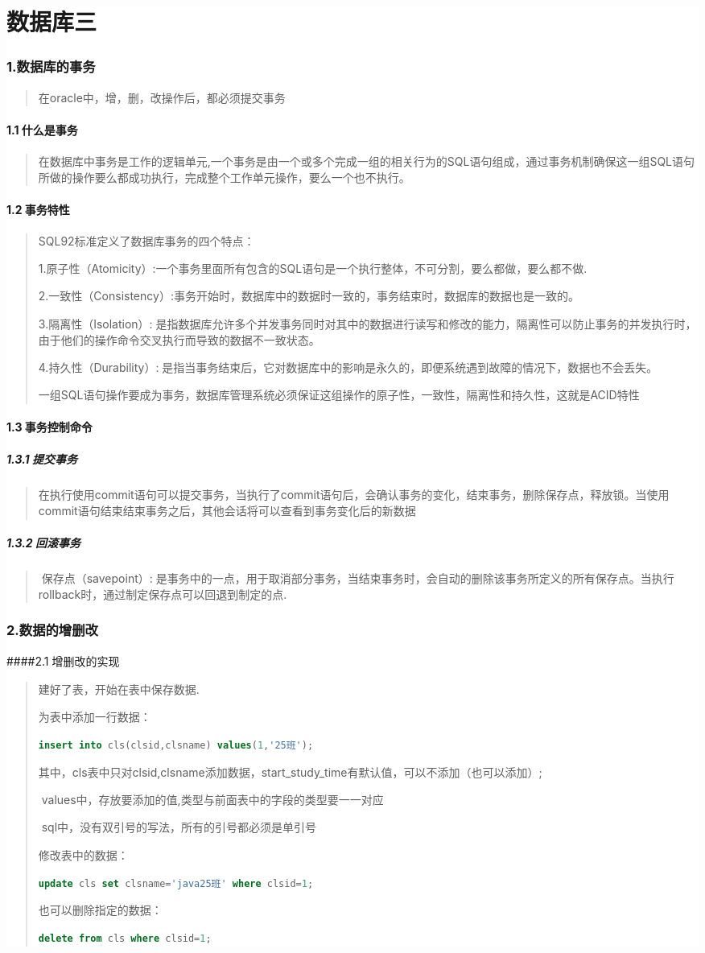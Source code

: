 # 数据库三

 ### 1.数据库的事务

> 在oracle中，增，删，改操作后，都必须提交事务

#### 1.1 什么是事务

> ​	在数据库中事务是工作的逻辑单元,一个事务是由一个或多个完成一组的相关行为的SQL语句组成，通过事务机制确保这一组SQL语句所做的操作要么都成功执行，完成整个工作单元操作，要么一个也不执行。

#### 1.2 事务特性

> SQL92标准定义了数据库事务的四个特点：
>
> 1.原子性（Atomicity）:一个事务里面所有包含的SQL语句是一个执行整体，不可分割，要么都做，要么都不做.
>
> 2.一致性（Consistency）:事务开始时，数据库中的数据时一致的，事务结束时，数据库的数据也是一致的。
>
> 3.隔离性（Isolation）: 是指数据库允许多个并发事务同时对其中的数据进行读写和修改的能力，隔离性可以防止事务的并发执行时，由于他们的操作命令交叉执行而导致的数据不一致状态。
>
> 4.持久性（Durability）: 是指当事务结束后，它对数据库中的影响是永久的，即便系统遇到故障的情况下，数据也不会丢失。
>
> 一组SQL语句操作要成为事务，数据库管理系统必须保证这组操作的原子性，一致性，隔离性和持久性，这就是ACID特性

#### 1.3 事务控制命令

##### 1.3.1 提交事务

> ​	在执行使用commit语句可以提交事务，当执行了commit语句后，会确认事务的变化，结束事务，删除保存点，释放锁。当使用commit语句结束结束事务之后，其他会话将可以查看到事务变化后的新数据

##### 1.3.2 回滚事务

> ​	保存点（savepoint）: 是事务中的一点，用于取消部分事务，当结束事务时，会自动的删除该事务所定义的所有保存点。当执行rollback时，通过制定保存点可以回退到制定的点.

### 2.数据的增删改

####2.1 增删改的实现

> 建好了表，开始在表中保存数据.
>
> 为表中添加一行数据：
>
> ```sql
> insert into cls(clsid,clsname) values(1,'25班');
> ```
>
> 其中，cls表中只对clsid,clsname添加数据，start_study_time有默认值，可以不添加（也可以添加）;
>
> ​	values中，存放要添加的值,类型与前面表中的字段的类型要一一对应
>
> ​	sql中，没有双引号的写法，所有的引号都必须是单引号
>
> 修改表中的数据：
>
> ```sql
> update cls set clsname='java25班' where clsid=1;
> ```
>
> 也可以删除指定的数据：
>
> ```sql
> delete from cls where clsid=1;
> ```
>